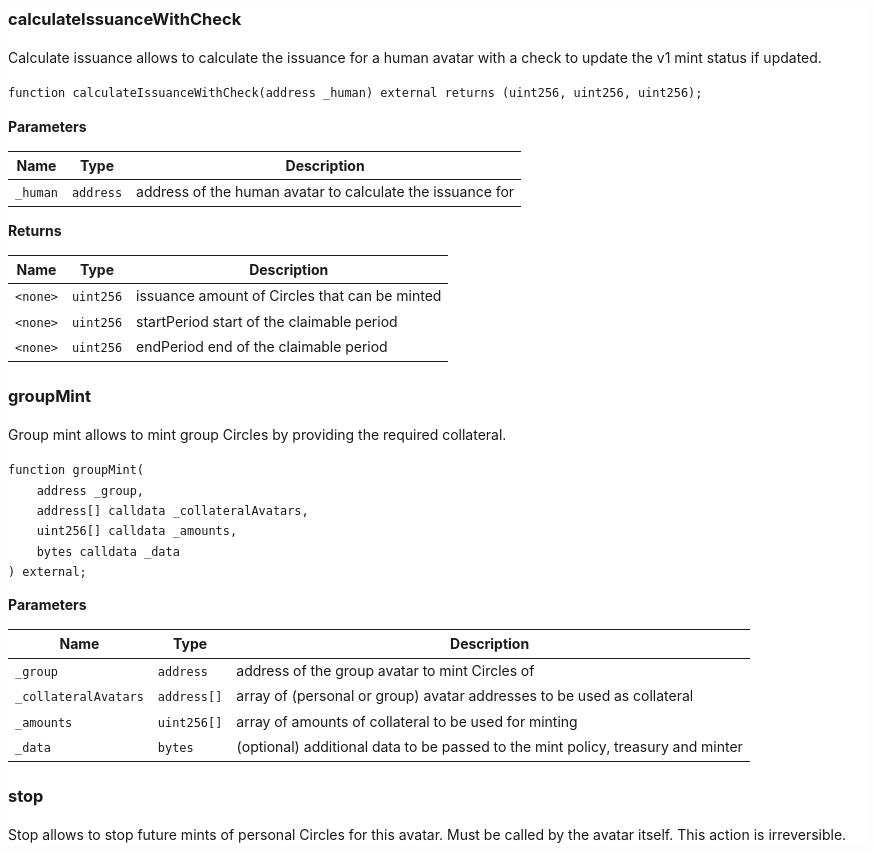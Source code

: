 ### calculateIssuanceWithCheck

Calculate issuance allows to calculate the issuance for a human avatar with a check
to update the v1 mint status if updated.


```solidity
function calculateIssuanceWithCheck(address _human) external returns (uint256, uint256, uint256);
```
**Parameters**

|Name|Type|Description|
|----|----|-----------|
|`_human`|`address`|address of the human avatar to calculate the issuance for|

**Returns**

|Name|Type|Description|
|----|----|-----------|
|`<none>`|`uint256`|issuance amount of Circles that can be minted|
|`<none>`|`uint256`|startPeriod start of the claimable period|
|`<none>`|`uint256`|endPeriod end of the claimable period|


### groupMint

Group mint allows to mint group Circles by providing the required collateral.


```solidity
function groupMint(
    address _group,
    address[] calldata _collateralAvatars,
    uint256[] calldata _amounts,
    bytes calldata _data
) external;
```
**Parameters**

|Name|Type|Description|
|----|----|-----------|
|`_group`|`address`|address of the group avatar to mint Circles of|
|`_collateralAvatars`|`address[]`|array of (personal or group) avatar addresses to be used as collateral|
|`_amounts`|`uint256[]`|array of amounts of collateral to be used for minting|
|`_data`|`bytes`|(optional) additional data to be passed to the mint policy, treasury and minter|


### stop

Stop allows to stop future mints of personal Circles for this avatar.
Must be called by the avatar itself. This action is irreversible.
